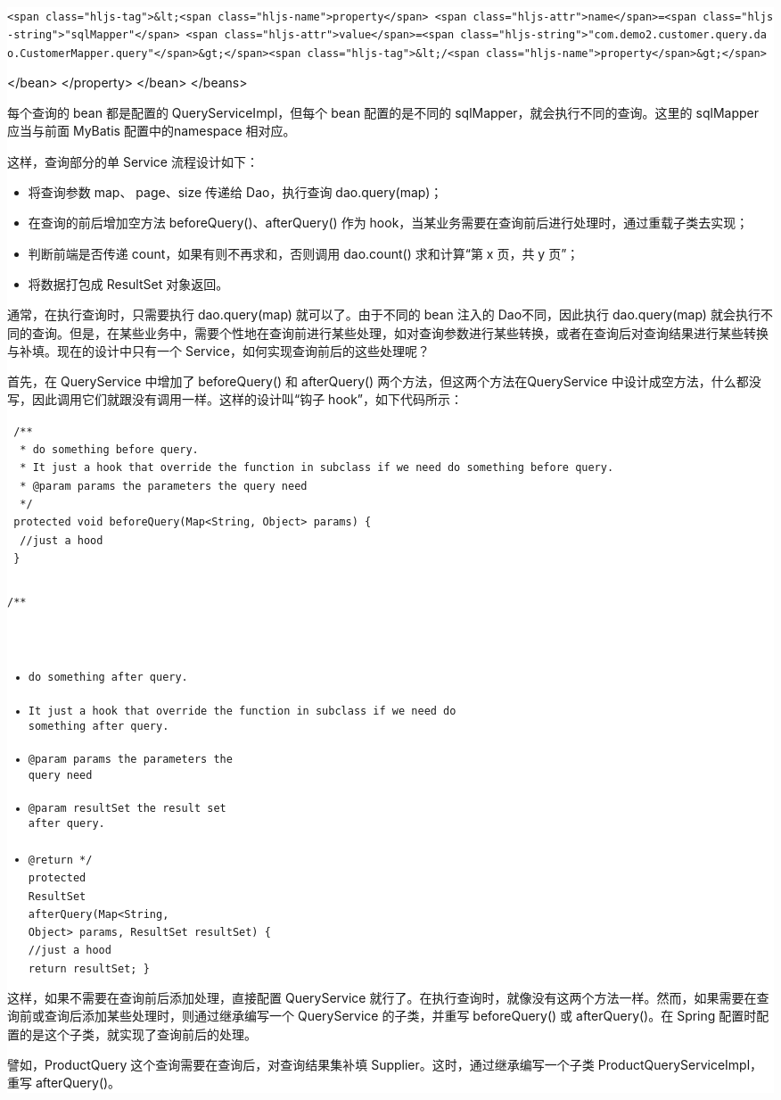     <span class="hljs-tag">&lt;<span class="hljs-name">property</span> <span class="hljs-attr">name</span>=<span class="hljs-string">"sqlMapper"</span> <span class="hljs-attr">value</span>=<span class="hljs-string">"com.demo2.customer.query.dao.CustomerMapper.query"</span>&gt;</span><span class="hljs-tag">&lt;/<span class="hljs-name">property</span>&gt;</span>
   <span class="hljs-tag">&lt;/<span class="hljs-name">bean</span>&gt;</span>
  <span class="hljs-tag">&lt;/<span class="hljs-name">property</span>&gt;</span>
 <span class="hljs-tag">&lt;/<span class="hljs-name">bean</span>&gt;</span>
<span class="hljs-tag">&lt;/<span class="hljs-name">beans</span>&gt;</span></span>
</code></pre>
<p data-nodeid="9719">每个查询的 bean 都是配置的 QueryServiceImpl，但每个 bean 配置的是不同的 sqlMapper，就会执行不同的查询。这里的 sqlMapper 应当与前面 MyBatis 配置中的namespace 相对应。</p>
<p data-nodeid="9720">这样，查询部分的单 Service 流程设计如下：</p>
<ul data-nodeid="9721">
<li data-nodeid="9722">
<p data-nodeid="9723">将查询参数 map、 page、size 传递给 Dao，执行查询 dao.query(map)；</p>
</li>
<li data-nodeid="9724">
<p data-nodeid="9725">在查询的前后增加空方法 beforeQuery()、afterQuery() 作为 hook，当某业务需要在查询前后进行处理时，通过重载子类去实现；</p>
</li>
<li data-nodeid="9726">
<p data-nodeid="9727">判断前端是否传递 count，如果有则不再求和，否则调用 dao.count() 求和计算“第 x 页，共 y 页”；</p>
</li>
<li data-nodeid="9728">
<p data-nodeid="9729">将数据打包成 ResultSet 对象返回。</p>
</li>
</ul>
<p data-nodeid="9730">通常，在执行查询时，只需要执行 dao.query(map) 就可以了。由于不同的 bean 注入的 Dao不同，因此执行 dao.query(map) 就会执行不同的查询。但是，在某些业务中，需要个性地在查询前进行某些处理，如对查询参数进行某些转换，或者在查询后对查询结果进行某些转换与补填。现在的设计中只有一个 Service，如何实现查询前后的这些处理呢？</p>
<p data-nodeid="9731">首先，在 QueryService 中增加了 beforeQuery() 和 afterQuery() 两个方法，但这两个方法在QueryService 中设计成空方法，什么都没写，因此调用它们就跟没有调用一样。这样的设计叫“钩子 hook”，如下代码所示：</p>
<pre class="lang-java" data-nodeid="9732"><code data-language="java"> <span class="hljs-comment">/**
  * do something before query. 
  * It just a hook that override the function in subclass if we need do something before query.
  * <span class="hljs-doctag">@param</span> params the parameters the query need
  */</span>
 <span class="hljs-function"><span class="hljs-keyword">protected</span> <span class="hljs-keyword">void</span> <span class="hljs-title">beforeQuery</span><span class="hljs-params">(Map&lt;String, Object&gt; params)</span> </span>{
  <span class="hljs-comment">//just a hood</span>
 }
 
 <span class="hljs-comment">/**
  * do something after query. 
  * It just a hook that override the function in subclass if we need do something after query.
  * <span class="hljs-doctag">@param</span> params the parameters the query need
  * <span class="hljs-doctag">@param</span> resultSet the result set after query.
  * <span class="hljs-doctag">@return</span> 
  */</span>
 <span class="hljs-function"><span class="hljs-keyword">protected</span> ResultSet <span class="hljs-title">afterQuery</span><span class="hljs-params">(Map&lt;String, Object&gt; params, ResultSet resultSet)</span> </span>{
  <span class="hljs-comment">//just a hood</span>
  <span class="hljs-keyword">return</span> resultSet;
 }
</code></pre>
<p data-nodeid="9733">这样，如果不需要在查询前后添加处理，直接配置 QueryService 就行了。在执行查询时，就像没有这两个方法一样。然而，如果需要在查询前或查询后添加某些处理时，则通过继承编写一个 QueryService 的子类，并重写 beforeQuery() 或 afterQuery()。在 Spring 配置时配置的是这个子类，就实现了查询前后的处理。</p>
<p data-nodeid="9734">譬如，ProductQuery 这个查询需要在查询后，对查询结果集补填 Supplier。这时，通过继承编写一个子类 ProductQueryServiceImpl，重写 afterQuery()。</p>